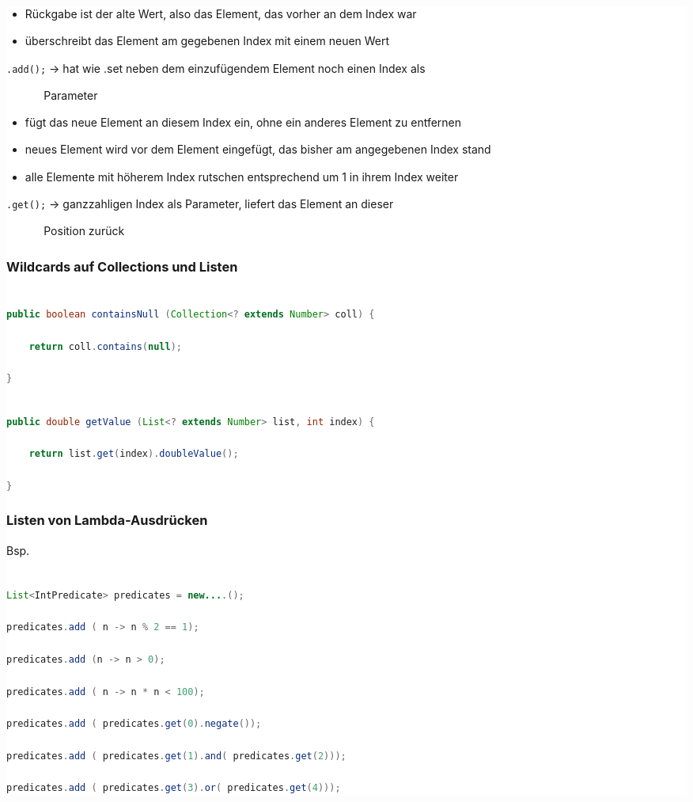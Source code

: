   

- Rückgabe ist der alte Wert, also das Element, das vorher an dem Index war

- überschreibt das Element am gegebenen Index mit einem neuen Wert

  

`.add();` -> hat wie .set neben dem einzufügendem Element noch einen Index als

            Parameter

- fügt das neue Element an diesem Index ein, ohne ein anderes Element zu entfernen

- neues Element wird vor dem Element eingefügt, das bisher am angegebenen Index stand

- alle Elemente mit höherem Index rutschen entsprechend um 1 in ihrem Index weiter

  

`.get();` -> ganzzahligen Index als Parameter, liefert das Element an dieser

            Position zurück

  

### Wildcards auf Collections und Listen

  

```java

public boolean containsNull (Collection<? extends Number> coll) {

    return coll.contains(null);

}

```

  

```java

public double getValue (List<? extends Number> list, int index) {

    return list.get(index).doubleValue();

}

```

  

### Listen von Lambda-Ausdrücken

Bsp.

```java

List<IntPredicate> predicates = new....();

predicates.add ( n -> n % 2 == 1);

predicates.add (n -> n > 0);

predicates.add ( n -> n * n < 100);

predicates.add ( predicates.get(0).negate());

predicates.add ( predicates.get(1).and( predicates.get(2)));

predicates.add ( predicates.get(3).or( predicates.get(4)));

```
